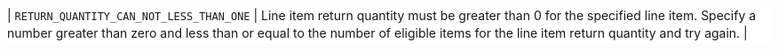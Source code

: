 | `RETURN_QUANTITY_CAN_NOT_LESS_THAN_ONE`                                                | Line item return quantity must be greater than 0 for the specified line item. Specify a number greater than zero and less than or equal to the number of eligible items for the line item return quantity and try again.                                                                                                                                                                                                                                                                                                                                                                                                                                                                                                                                                                                                                                                                                                                                                                                                                                                                                                                                                                                                                                                                                                                                                                                                                                                                                                                                                                                                                                                                                                                                                                                                                                                                                                                                                                                                                                                                                                                                                                                                                                                                                                                                                                                                                                                                                                                                                                                                                                                                                                                                                                                                                                                                                                                                                                                                                                                                                                                                                                                                                                                                                                                                                                                                                                                                                                                                                                                                                                                                                                                                                                                                                                                                                                                                                                                                                                                                                                                                                                                                                                                                                                                                                                                                                                                                                                                                                                                                                                                                                                                                                                                                                                                                                                                                                                                                                                                                                                                                                                                                                                                                                                                                                                                                                                                            |